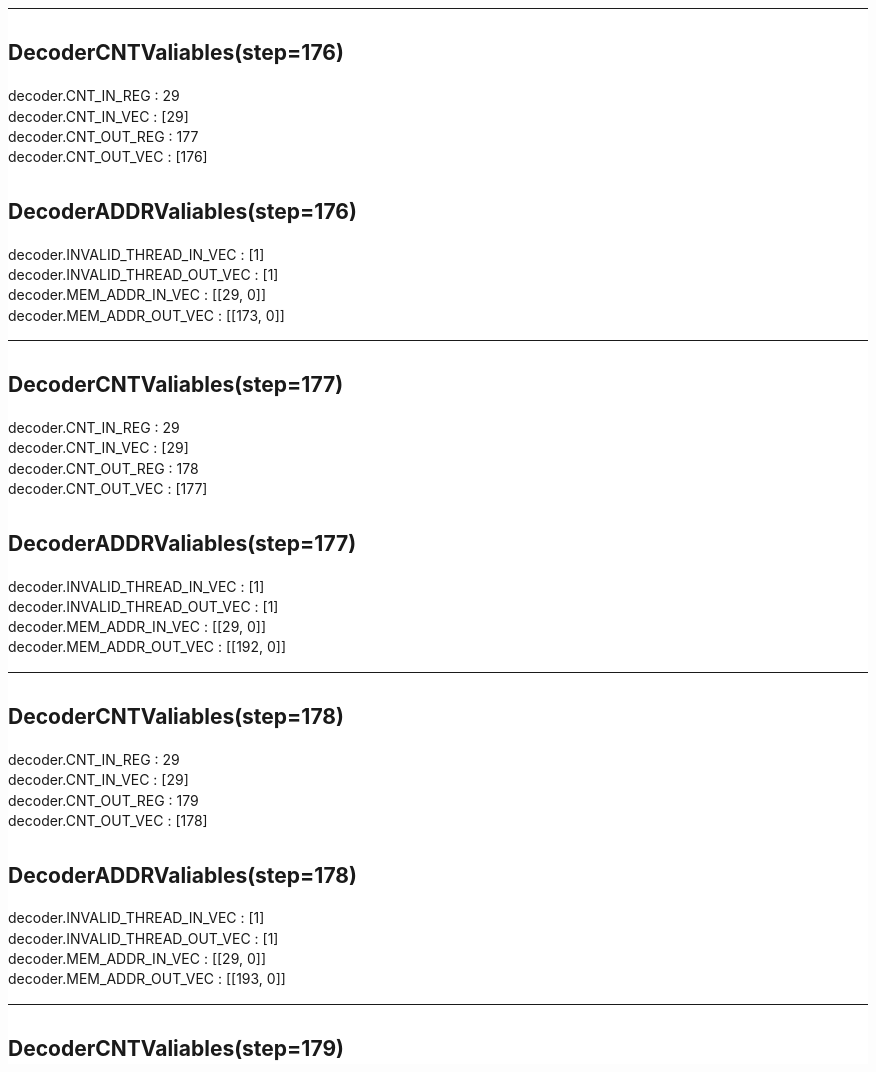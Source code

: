 ***

## DecoderCNTValiables(step=176)  

decoder.CNT_IN_REG : 29  
decoder.CNT_IN_VEC : [29]  
decoder.CNT_OUT_REG : 177  
decoder.CNT_OUT_VEC : [176]  

## DecoderADDRValiables(step=176)  

decoder.INVALID_THREAD_IN_VEC : [1]  
decoder.INVALID_THREAD_OUT_VEC : [1]  
decoder.MEM_ADDR_IN_VEC : [[29, 0]]  
decoder.MEM_ADDR_OUT_VEC : [[173, 0]]  

***

## DecoderCNTValiables(step=177)  

decoder.CNT_IN_REG : 29  
decoder.CNT_IN_VEC : [29]  
decoder.CNT_OUT_REG : 178  
decoder.CNT_OUT_VEC : [177]  

## DecoderADDRValiables(step=177)  

decoder.INVALID_THREAD_IN_VEC : [1]  
decoder.INVALID_THREAD_OUT_VEC : [1]  
decoder.MEM_ADDR_IN_VEC : [[29, 0]]  
decoder.MEM_ADDR_OUT_VEC : [[192, 0]]  

***

## DecoderCNTValiables(step=178)  

decoder.CNT_IN_REG : 29  
decoder.CNT_IN_VEC : [29]  
decoder.CNT_OUT_REG : 179  
decoder.CNT_OUT_VEC : [178]  

## DecoderADDRValiables(step=178)  

decoder.INVALID_THREAD_IN_VEC : [1]  
decoder.INVALID_THREAD_OUT_VEC : [1]  
decoder.MEM_ADDR_IN_VEC : [[29, 0]]  
decoder.MEM_ADDR_OUT_VEC : [[193, 0]]  

***

## DecoderCNTValiables(step=179)  
